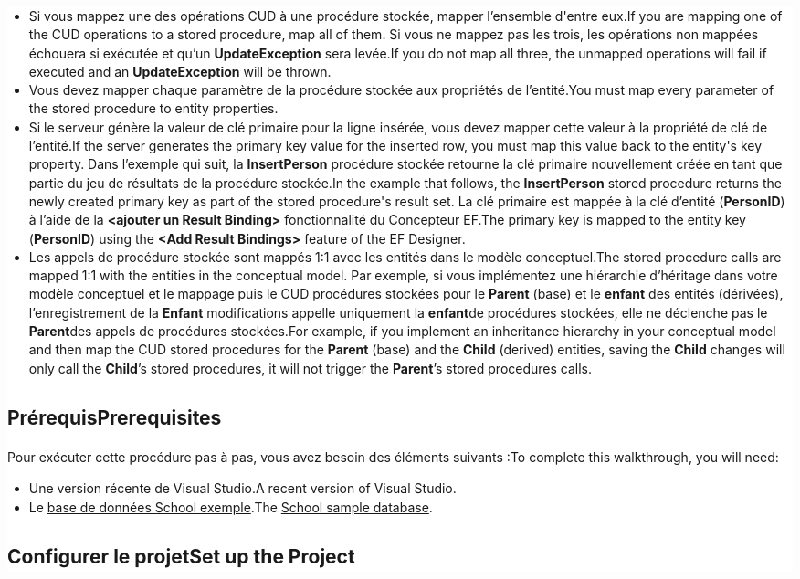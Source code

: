 -   <span data-ttu-id="16c7e-110">Si vous mappez une des opérations CUD à une procédure stockée, mapper l’ensemble d'entre eux.</span><span class="sxs-lookup"><span data-stu-id="16c7e-110">If you are mapping one of the CUD operations to a stored procedure, map all of them.</span></span> <span data-ttu-id="16c7e-111">Si vous ne mappez pas les trois, les opérations non mappées échouera si exécutée et qu’un **UpdateException** sera levée.</span><span class="sxs-lookup"><span data-stu-id="16c7e-111">If you do not map all three, the unmapped operations will fail if executed and an **UpdateException** will be thrown.</span></span>
-   <span data-ttu-id="16c7e-112">Vous devez mapper chaque paramètre de la procédure stockée aux propriétés de l’entité.</span><span class="sxs-lookup"><span data-stu-id="16c7e-112">You must map every parameter of the stored procedure to entity properties.</span></span>
-   <span data-ttu-id="16c7e-113">Si le serveur génère la valeur de clé primaire pour la ligne insérée, vous devez mapper cette valeur à la propriété de clé de l’entité.</span><span class="sxs-lookup"><span data-stu-id="16c7e-113">If the server generates the primary key value for the inserted row, you must map this value back to the entity's key property.</span></span> <span data-ttu-id="16c7e-114">Dans l’exemple qui suit, la **InsertPerson** procédure stockée retourne la clé primaire nouvellement créée en tant que partie du jeu de résultats de la procédure stockée.</span><span class="sxs-lookup"><span data-stu-id="16c7e-114">In the example that follows, the **InsertPerson** stored procedure returns the newly created primary key as part of the stored procedure's result set.</span></span> <span data-ttu-id="16c7e-115">La clé primaire est mappée à la clé d’entité (**PersonID**) à l’aide de la **&lt;ajouter un Result Binding&gt;** fonctionnalité du Concepteur EF.</span><span class="sxs-lookup"><span data-stu-id="16c7e-115">The primary key is mapped to the entity key (**PersonID**) using the **&lt;Add Result Bindings&gt;** feature of the EF Designer.</span></span>
-   <span data-ttu-id="16c7e-116">Les appels de procédure stockée sont mappés 1:1 avec les entités dans le modèle conceptuel.</span><span class="sxs-lookup"><span data-stu-id="16c7e-116">The stored procedure calls are mapped 1:1 with the entities in the conceptual model.</span></span> <span data-ttu-id="16c7e-117">Par exemple, si vous implémentez une hiérarchie d’héritage dans votre modèle conceptuel et le mappage puis le CUD procédures stockées pour le **Parent** (base) et le **enfant** des entités (dérivées), l’enregistrement de la **Enfant** modifications appelle uniquement la **enfant**de procédures stockées, elle ne déclenche pas le **Parent**des appels de procédures stockées.</span><span class="sxs-lookup"><span data-stu-id="16c7e-117">For example, if you implement an inheritance hierarchy in your conceptual model and then map the CUD stored procedures for the **Parent** (base) and the **Child** (derived) entities, saving the **Child** changes will only call the **Child**’s stored procedures, it will not trigger the **Parent**’s stored procedures calls.</span></span>

## <a name="prerequisites"></a><span data-ttu-id="16c7e-118">Prérequis</span><span class="sxs-lookup"><span data-stu-id="16c7e-118">Prerequisites</span></span>

<span data-ttu-id="16c7e-119">Pour exécuter cette procédure pas à pas, vous avez besoin des éléments suivants :</span><span class="sxs-lookup"><span data-stu-id="16c7e-119">To complete this walkthrough, you will need:</span></span>

- <span data-ttu-id="16c7e-120">Une version récente de Visual Studio.</span><span class="sxs-lookup"><span data-stu-id="16c7e-120">A recent version of Visual Studio.</span></span>
- <span data-ttu-id="16c7e-121">Le [base de données School exemple](~/ef6/resources/school-database.md).</span><span class="sxs-lookup"><span data-stu-id="16c7e-121">The [School sample database](~/ef6/resources/school-database.md).</span></span>

## <a name="set-up-the-project"></a><span data-ttu-id="16c7e-122">Configurer le projet</span><span class="sxs-lookup"><span data-stu-id="16c7e-122">Set up the Project</span></span>
